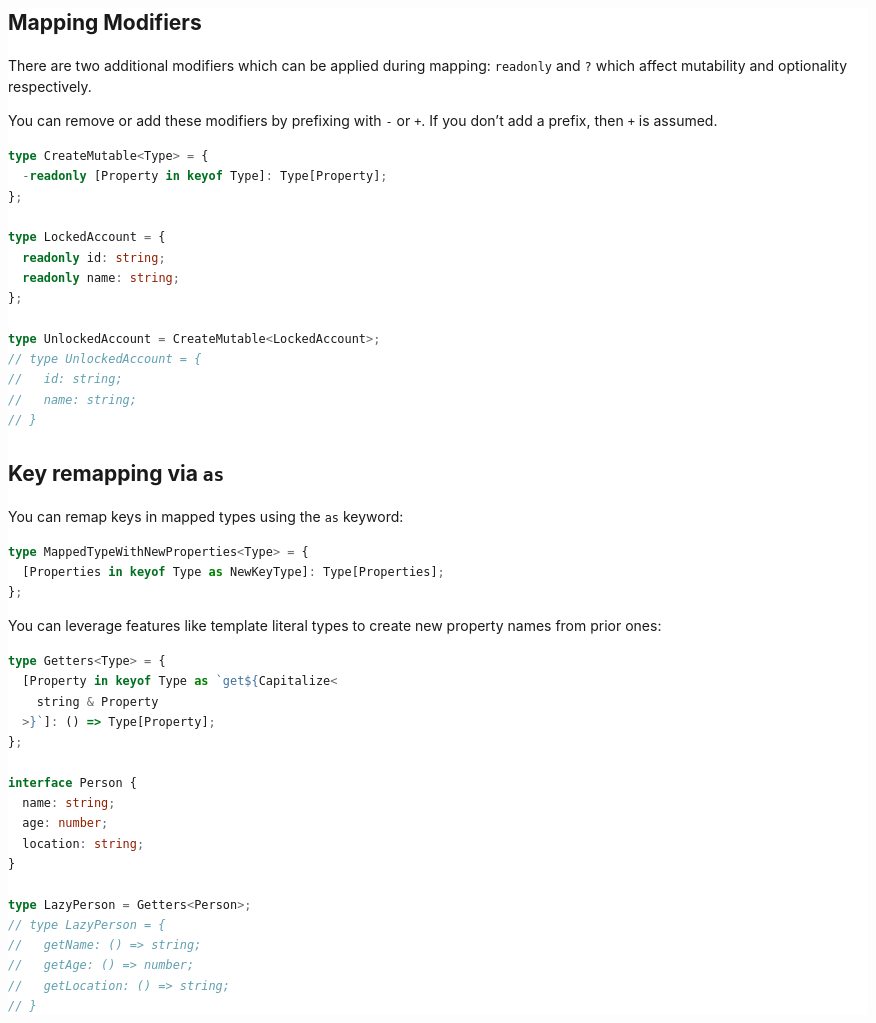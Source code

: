 ## Mapping Modifiers

There are two additional modifiers which can be applied during mapping: `readonly` and `?` which affect mutability and optionality respectively.

You can remove or add these modifiers by prefixing with `-` or `+`. If you don’t add a prefix, then `+` is assumed.

```typescript
type CreateMutable<Type> = {
  -readonly [Property in keyof Type]: Type[Property];
};

type LockedAccount = {
  readonly id: string;
  readonly name: string;
};

type UnlockedAccount = CreateMutable<LockedAccount>;
// type UnlockedAccount = {
//   id: string;
//   name: string;
// }
```

## Key remapping via `as`

You can remap keys in mapped types using the `as` keyword:

```typescript
type MappedTypeWithNewProperties<Type> = {
  [Properties in keyof Type as NewKeyType]: Type[Properties];
};
```

You can leverage features like template literal types to create new property names from prior ones:

```typescript
type Getters<Type> = {
  [Property in keyof Type as `get${Capitalize<
    string & Property
  >}`]: () => Type[Property];
};

interface Person {
  name: string;
  age: number;
  location: string;
}

type LazyPerson = Getters<Person>;
// type LazyPerson = {
//   getName: () => string;
//   getAge: () => number;
//   getLocation: () => string;
// }
```


  [index: number]: string;
  [Property in keyof Type]: boolean;